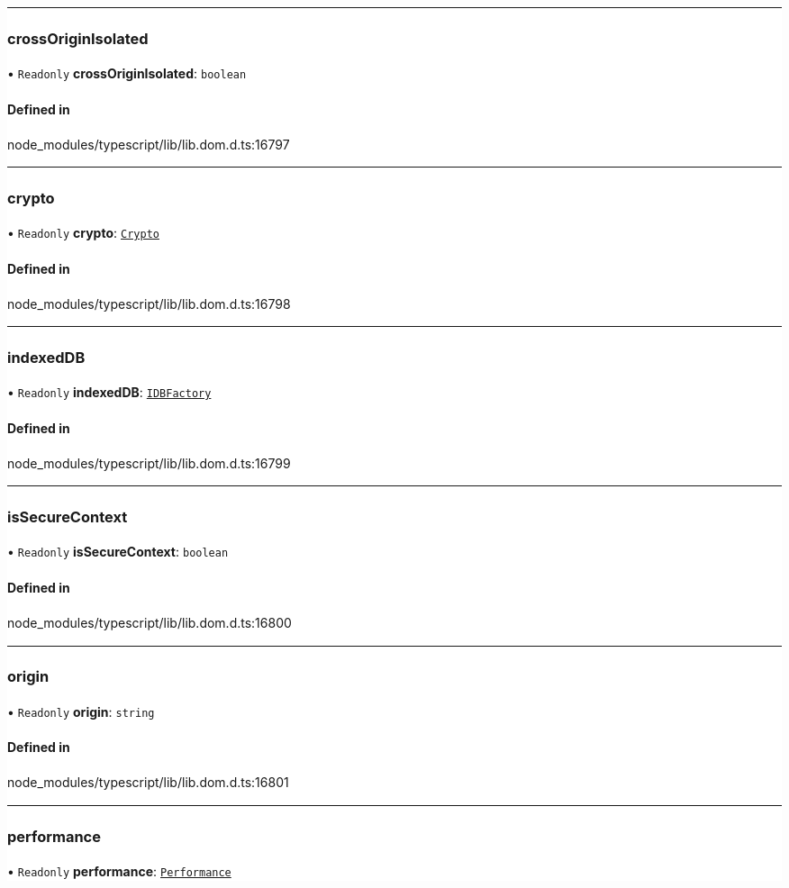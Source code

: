 ___

### crossOriginIsolated

• `Readonly` **crossOriginIsolated**: `boolean`

#### Defined in

node_modules/typescript/lib/lib.dom.d.ts:16797

___

### crypto

• `Readonly` **crypto**: [`Crypto`](../modules/axes_lines._internal_.md#crypto)

#### Defined in

node_modules/typescript/lib/lib.dom.d.ts:16798

___

### indexedDB

• `Readonly` **indexedDB**: [`IDBFactory`](../modules/axes_lines._internal_.md#idbfactory)

#### Defined in

node_modules/typescript/lib/lib.dom.d.ts:16799

___

### isSecureContext

• `Readonly` **isSecureContext**: `boolean`

#### Defined in

node_modules/typescript/lib/lib.dom.d.ts:16800

___

### origin

• `Readonly` **origin**: `string`

#### Defined in

node_modules/typescript/lib/lib.dom.d.ts:16801

___

### performance

• `Readonly` **performance**: [`Performance`](../modules/axes_lines._internal_.md#performance)
